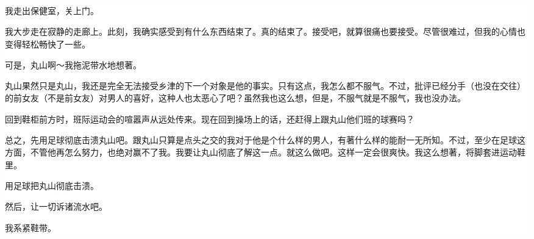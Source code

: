 我走出保健室，关上门。

我大步走在寂静的走廊上。此刻，我确实感受到有什么东西结束了。真的结束了。接受吧，就算很痛也要接受。尽管很难过，但我的心情也变得轻松畅快了一些。

可是，丸山啊～我拖泥带水地想著。

丸山果然只是丸山，我还是完全无法接受乡津的下一个对象是他的事实。只有这点，我怎么都不服气。不过，批评已经分手（也没在交往）的前女友（不是前女友）对男人的喜好，这种人也太恶心了吧？虽然我也这么想，但是，不服气就是不服气，我也没办法。

回到鞋柜前方时，班际运动会的喧嚣声从远处传来。现在回到操场上的话，还赶得上跟丸山他们班的球赛吗？

总之，先用足球彻底击溃丸山吧。跟丸山只算是点头之交的我对于他是个什么样的男人，有著什么样的能耐一无所知。不过，至少在足球这方面，不管他再怎么努力，也绝对赢不了我。我要让丸山彻底了解这一点。就这么做吧。这样一定会很爽快。我这么想著，将脚套进运动鞋里。

用足球把丸山彻底击溃。

然后，让一切诉诸流水吧。

我系紧鞋带。

